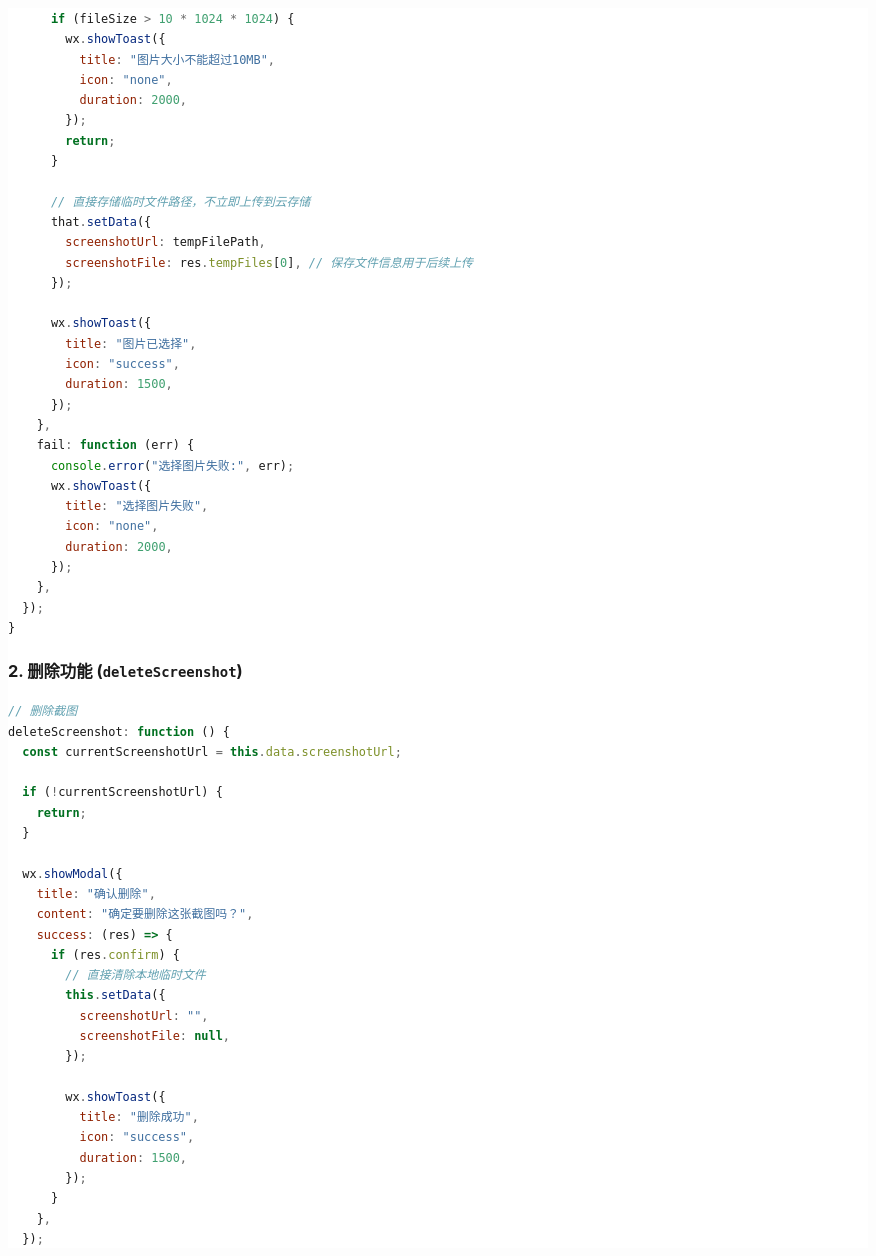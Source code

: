 ```javascript
      if (fileSize > 10 * 1024 * 1024) {
        wx.showToast({
          title: "图片大小不能超过10MB",
          icon: "none",
          duration: 2000,
        });
        return;
      }

      // 直接存储临时文件路径，不立即上传到云存储
      that.setData({
        screenshotUrl: tempFilePath,
        screenshotFile: res.tempFiles[0], // 保存文件信息用于后续上传
      });

      wx.showToast({
        title: "图片已选择",
        icon: "success",
        duration: 1500,
      });
    },
    fail: function (err) {
      console.error("选择图片失败:", err);
      wx.showToast({
        title: "选择图片失败",
        icon: "none",
        duration: 2000,
      });
    },
  });
}
```

### 2. 删除功能 (`deleteScreenshot`)

```javascript
// 删除截图
deleteScreenshot: function () {
  const currentScreenshotUrl = this.data.screenshotUrl;

  if (!currentScreenshotUrl) {
    return;
  }

  wx.showModal({
    title: "确认删除",
    content: "确定要删除这张截图吗？",
    success: (res) => {
      if (res.confirm) {
        // 直接清除本地临时文件
        this.setData({
          screenshotUrl: "",
          screenshotFile: null,
        });

        wx.showToast({
          title: "删除成功",
          icon: "success",
          duration: 1500,
        });
      }
    },
  });
```